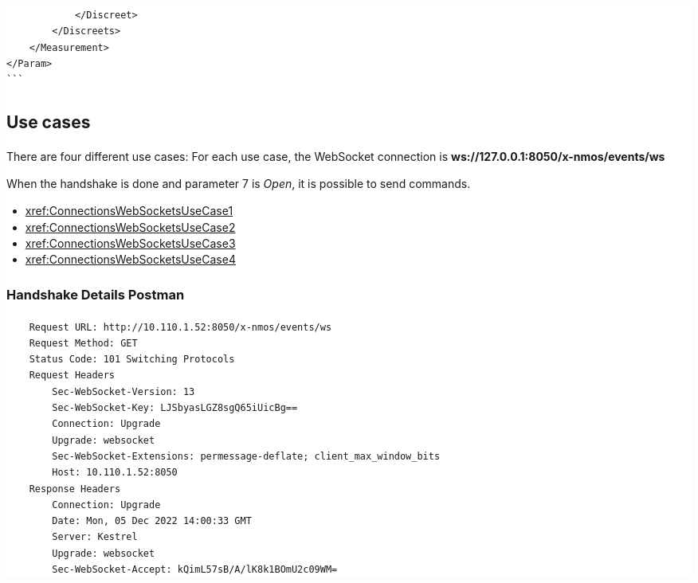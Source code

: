                 </Discreet>
            </Discreets>
        </Measurement>
    </Param>
    ```

## Use cases

There are four different use cases:
For each use case, the WebSocket connection is **ws://127.0.0.1:8050/x-nmos/events/ws**

When the handshake is done and parameter 7 is *Open*, it is possible to send commands.

- <xref:ConnectionsWebSocketsUseCase1>
- <xref:ConnectionsWebSocketsUseCase2>
- <xref:ConnectionsWebSocketsUseCase3>
- <xref:ConnectionsWebSocketsUseCase4>

### Handshake Details Postman

```text
    Request URL: http://10.110.1.52:8050/x-nmos/events/ws
    Request Method: GET
    Status Code: 101 Switching Protocols
    Request Headers
        Sec-WebSocket-Version: 13
        Sec-WebSocket-Key: LJSbyasLGZ8sgQ65iUicBg==
        Connection: Upgrade
        Upgrade: websocket
        Sec-WebSocket-Extensions: permessage-deflate; client_max_window_bits
        Host: 10.110.1.52:8050
    Response Headers
        Connection: Upgrade
        Date: Mon, 05 Dec 2022 14:00:33 GMT
        Server: Kestrel
        Upgrade: websocket
        Sec-WebSocket-Accept: kQimL57sB/A/lK8k1BOmU2c09WM=
```
